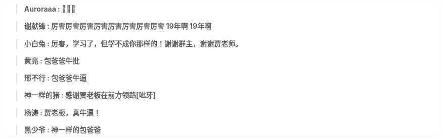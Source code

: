 <blockquote >
<span> <strong>Auroraaa : 👏👏👏 </strong></span>
</blockquote>

<blockquote >
<span> <strong>谢献锋 : 厉害厉害厉害厉害厉害厉害厉害厉害
19年啊
19年啊 </strong></span>
</blockquote>

<blockquote >
<span> <strong>小白兔 : 厉害，学习了，但学不成你那样的！谢谢群主，谢谢贾老师。 </strong></span>
</blockquote>

<blockquote >
<span> <strong>黄亮 : 包爸爸牛批 </strong></span>
</blockquote>

<blockquote >
<span> <strong>邢不行 : 包爸爸牛逼 </strong></span>
</blockquote>

<blockquote >
<span> <strong>神一样的猪 : 感谢贾老板在前方领路[呲牙] </strong></span>
</blockquote>

<blockquote >
<span> <strong>杨涛 : 贾老板，真牛逼！ </strong></span>
</blockquote>

<blockquote >
<span> <strong>黑少爷 : 神一样的包爸爸 </strong></span>
</blockquote>

</div>
</div>